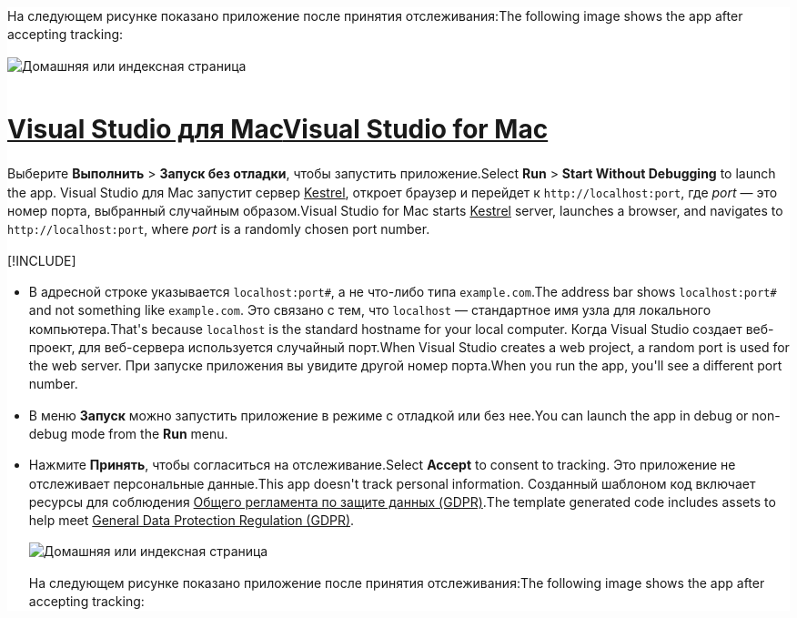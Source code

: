   <span data-ttu-id="0e23c-264">На следующем рисунке показано приложение после принятия отслеживания:</span><span class="sxs-lookup"><span data-stu-id="0e23c-264">The following image shows the app after accepting tracking:</span></span>

  ![Домашняя или индексная страница](start-mvc/_static/home2.2.png)

# <a name="visual-studio-for-mac"></a>[<span data-ttu-id="0e23c-266">Visual Studio для Mac</span><span class="sxs-lookup"><span data-stu-id="0e23c-266">Visual Studio for Mac</span></span>](#tab/visual-studio-mac)

<span data-ttu-id="0e23c-267">Выберите **Выполнить** > **Запуск без отладки**, чтобы запустить приложение.</span><span class="sxs-lookup"><span data-stu-id="0e23c-267">Select **Run** > **Start Without Debugging** to launch the app.</span></span> <span data-ttu-id="0e23c-268">Visual Studio для Mac запустит сервер [Kestrel](xref:fundamentals/servers/index#kestrel), откроет браузер и перейдет к `http://localhost:port`, где *port* — это номер порта, выбранный случайным образом.</span><span class="sxs-lookup"><span data-stu-id="0e23c-268">Visual Studio for Mac starts [Kestrel](xref:fundamentals/servers/index#kestrel) server, launches a browser, and navigates to `http://localhost:port`, where *port* is a randomly chosen port number.</span></span>

[!INCLUDE[](~/includes/trustCertMac.md)]

* <span data-ttu-id="0e23c-269">В адресной строке указывается `localhost:port#`, а не что-либо типа `example.com`.</span><span class="sxs-lookup"><span data-stu-id="0e23c-269">The address bar shows `localhost:port#` and not something like `example.com`.</span></span> <span data-ttu-id="0e23c-270">Это связано с тем, что `localhost` — стандартное имя узла для локального компьютера.</span><span class="sxs-lookup"><span data-stu-id="0e23c-270">That's because `localhost` is the standard hostname for your local computer.</span></span> <span data-ttu-id="0e23c-271">Когда Visual Studio создает веб-проект, для веб-сервера используется случайный порт.</span><span class="sxs-lookup"><span data-stu-id="0e23c-271">When Visual Studio creates a web project, a random port is used for the web server.</span></span> <span data-ttu-id="0e23c-272">При запуске приложения вы увидите другой номер порта.</span><span class="sxs-lookup"><span data-stu-id="0e23c-272">When you run the app, you'll see a different port number.</span></span>
* <span data-ttu-id="0e23c-273">В меню **Запуск** можно запустить приложение в режиме с отладкой или без нее.</span><span class="sxs-lookup"><span data-stu-id="0e23c-273">You can launch the app in debug or non-debug mode from the **Run** menu.</span></span>

* <span data-ttu-id="0e23c-274">Нажмите **Принять**, чтобы согласиться на отслеживание.</span><span class="sxs-lookup"><span data-stu-id="0e23c-274">Select **Accept** to consent to tracking.</span></span> <span data-ttu-id="0e23c-275">Это приложение не отслеживает персональные данные.</span><span class="sxs-lookup"><span data-stu-id="0e23c-275">This app doesn't track personal information.</span></span> <span data-ttu-id="0e23c-276">Созданный шаблоном код включает ресурсы для соблюдения [Общего регламента по защите данных (GDPR)](xref:security/gdpr).</span><span class="sxs-lookup"><span data-stu-id="0e23c-276">The template generated code includes assets to help meet [General Data Protection Regulation (GDPR)](xref:security/gdpr).</span></span>

  ![Домашняя или индексная страница](./start-mvc/_static/output_privacy_macos.png)

  <span data-ttu-id="0e23c-278">На следующем рисунке показано приложение после принятия отслеживания:</span><span class="sxs-lookup"><span data-stu-id="0e23c-278">The following image shows the app after accepting tracking:</span></span>
